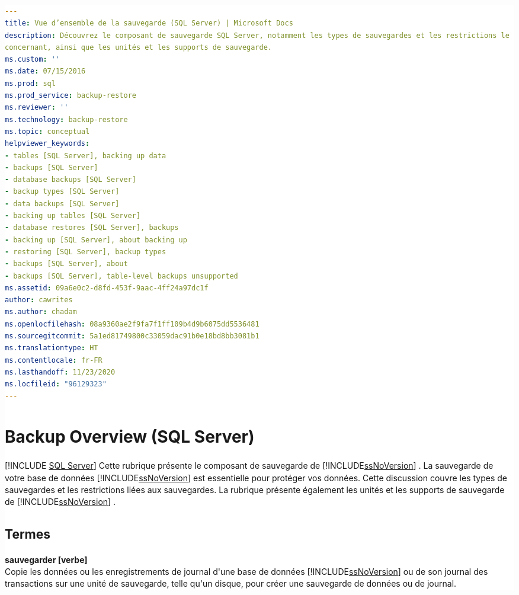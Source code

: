 ```yaml
---
title: Vue d’ensemble de la sauvegarde (SQL Server) | Microsoft Docs
description: Découvrez le composant de sauvegarde SQL Server, notamment les types de sauvegardes et les restrictions le concernant, ainsi que les unités et les supports de sauvegarde.
ms.custom: ''
ms.date: 07/15/2016
ms.prod: sql
ms.prod_service: backup-restore
ms.reviewer: ''
ms.technology: backup-restore
ms.topic: conceptual
helpviewer_keywords:
- tables [SQL Server], backing up data
- backups [SQL Server]
- database backups [SQL Server]
- backup types [SQL Server]
- data backups [SQL Server]
- backing up tables [SQL Server]
- database restores [SQL Server], backups
- backing up [SQL Server], about backing up
- restoring [SQL Server], backup types
- backups [SQL Server], about
- backups [SQL Server], table-level backups unsupported
ms.assetid: 09a6e0c2-d8fd-453f-9aac-4ff24a97dc1f
author: cawrites
ms.author: chadam
ms.openlocfilehash: 08a9360ae2f9fa7f1ff109b4d9b6075dd5536481
ms.sourcegitcommit: 5a1ed81749800c33059dac91b0e18bd8bb3081b1
ms.translationtype: HT
ms.contentlocale: fr-FR
ms.lasthandoff: 11/23/2020
ms.locfileid: "96129323"
---
```

# <a name="backup-overview-sql-server"></a>Backup Overview (SQL Server)
 [!INCLUDE [SQL Server](../../includes/applies-to-version/sqlserver.md)]
  Cette rubrique présente le composant de sauvegarde de [!INCLUDE[ssNoVersion](../../includes/ssnoversion-md.md)] . La sauvegarde de votre base de données [!INCLUDE[ssNoVersion](../../includes/ssnoversion-md.md)] est essentielle pour protéger vos données. Cette discussion couvre les types de sauvegardes et les restrictions liées aux sauvegardes. La rubrique présente également les unités et les supports de sauvegarde de [!INCLUDE[ssNoVersion](../../includes/ssnoversion-md.md)] .  
  
  
## <a name="terms"></a>Termes
 
 **sauvegarder [verbe]**  
 Copie les données ou les enregistrements de journal d'une base de données [!INCLUDE[ssNoVersion](../../includes/ssnoversion-md.md)] ou de son journal des transactions sur une unité de sauvegarde, telle qu'un disque, pour créer une sauvegarde de données ou de journal.  
  